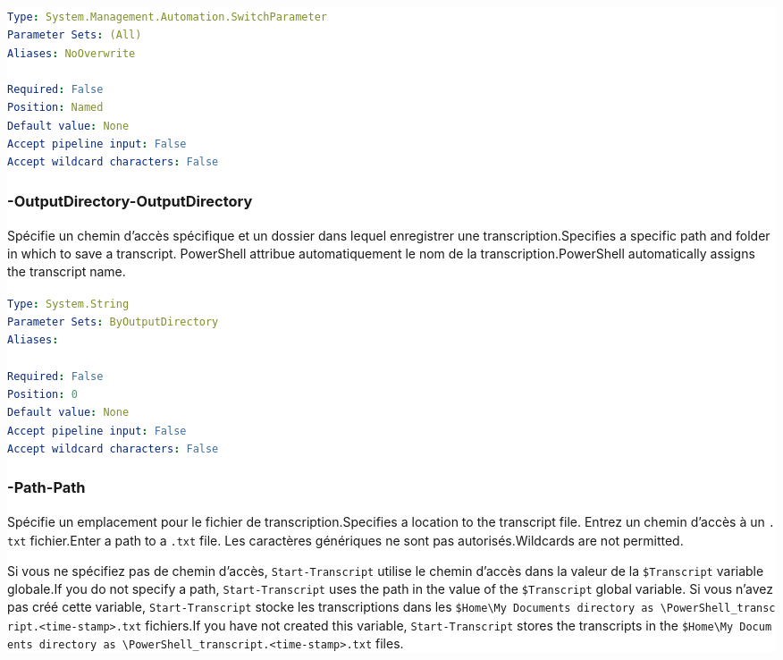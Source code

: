 ```yaml
Type: System.Management.Automation.SwitchParameter
Parameter Sets: (All)
Aliases: NoOverwrite

Required: False
Position: Named
Default value: None
Accept pipeline input: False
Accept wildcard characters: False
```

### <span data-ttu-id="3ac1c-148">-OutputDirectory</span><span class="sxs-lookup"><span data-stu-id="3ac1c-148">-OutputDirectory</span></span>

<span data-ttu-id="3ac1c-149">Spécifie un chemin d’accès spécifique et un dossier dans lequel enregistrer une transcription.</span><span class="sxs-lookup"><span data-stu-id="3ac1c-149">Specifies a specific path and folder in which to save a transcript.</span></span> <span data-ttu-id="3ac1c-150">PowerShell attribue automatiquement le nom de la transcription.</span><span class="sxs-lookup"><span data-stu-id="3ac1c-150">PowerShell automatically assigns the transcript name.</span></span>

```yaml
Type: System.String
Parameter Sets: ByOutputDirectory
Aliases:

Required: False
Position: 0
Default value: None
Accept pipeline input: False
Accept wildcard characters: False
```

### <span data-ttu-id="3ac1c-151">-Path</span><span class="sxs-lookup"><span data-stu-id="3ac1c-151">-Path</span></span>

<span data-ttu-id="3ac1c-152">Spécifie un emplacement pour le fichier de transcription.</span><span class="sxs-lookup"><span data-stu-id="3ac1c-152">Specifies a location to the transcript file.</span></span> <span data-ttu-id="3ac1c-153">Entrez un chemin d’accès à un `.txt` fichier.</span><span class="sxs-lookup"><span data-stu-id="3ac1c-153">Enter a path to a `.txt` file.</span></span> <span data-ttu-id="3ac1c-154">Les caractères génériques ne sont pas autorisés.</span><span class="sxs-lookup"><span data-stu-id="3ac1c-154">Wildcards are not permitted.</span></span>

<span data-ttu-id="3ac1c-155">Si vous ne spécifiez pas de chemin d’accès, `Start-Transcript` utilise le chemin d’accès dans la valeur de la `$Transcript` variable globale.</span><span class="sxs-lookup"><span data-stu-id="3ac1c-155">If you do not specify a path, `Start-Transcript` uses the path in the value of the `$Transcript` global variable.</span></span> <span data-ttu-id="3ac1c-156">Si vous n’avez pas créé cette variable, `Start-Transcript` stocke les transcriptions dans les `$Home\My Documents directory as \PowerShell_transcript.<time-stamp>.txt` fichiers.</span><span class="sxs-lookup"><span data-stu-id="3ac1c-156">If you have not created this variable, `Start-Transcript` stores the transcripts in the `$Home\My Documents directory as \PowerShell_transcript.<time-stamp>.txt` files.</span></span>
